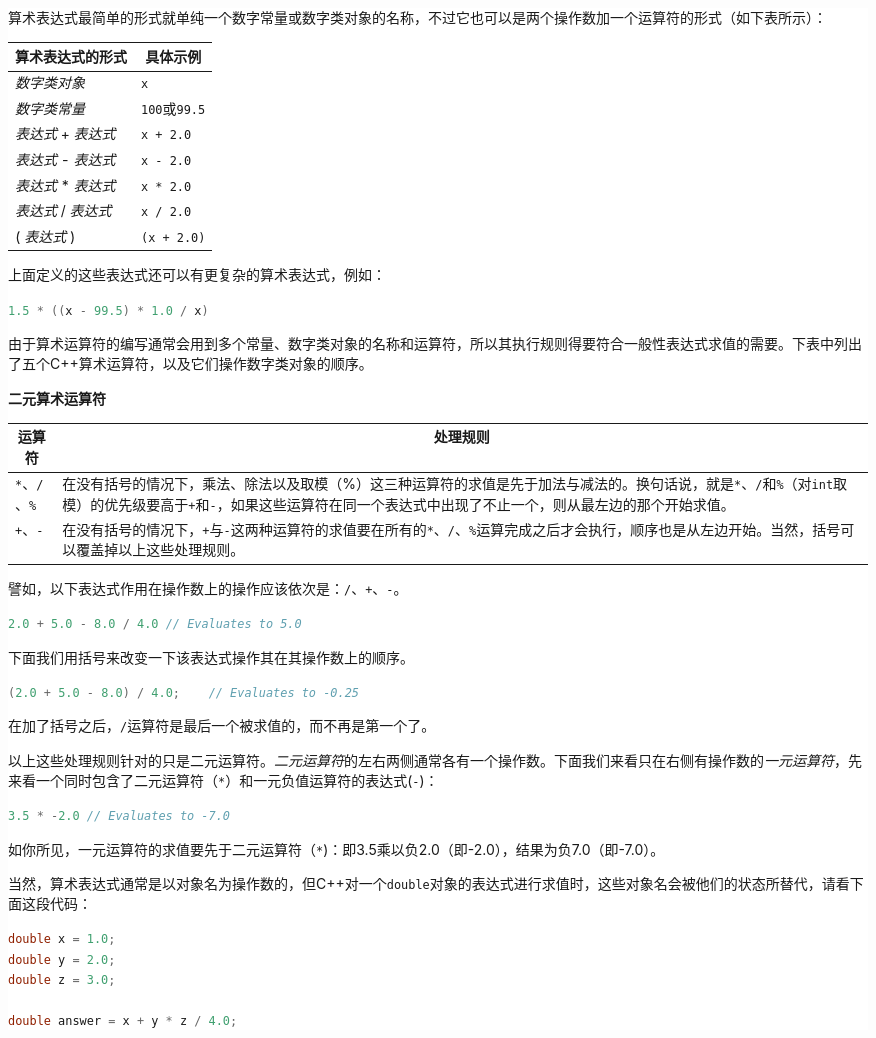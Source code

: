 算术表达式最简单的形式就单纯一个数字常量或数字类对象的名称，不过它也可以是两个操作数加一个运算符的形式（如下表所示）：

| 算术表达式的形式       | 具体示例 |
|---------------------|---------|
| *数字类对象*          | `x`     |
| *数字类常量*    | `100`或`99.5` |
| *表达式* + *表达式* | `x + 2.0` |
| *表达式* - *表达式* | `x - 2.0` |
| *表达式* * *表达式* | `x * 2.0` |
| *表达式* / *表达式* | `x / 2.0` |
| ( *表达式* )     | `(x + 2.0)` |

上面定义的这些表达式还可以有更复杂的算术表达式，例如：

```C++
1.5 * ((x - 99.5) * 1.0 / x)
```

由于算术运算符的编写通常会用到多个常量、数字类对象的名称和运算符，所以其执行规则得要符合一般性表达式求值的需要。下表中列出了五个C++算术运算符，以及它们操作数字类对象的顺序。

**二元算术运算符**

| 运算符 | 处理规则 |
|-------|---------|
| `*`、`/`、`%` | 在没有括号的情况下，乘法、除法以及取模（%）这三种运算符的求值是先于加法与减法的。换句话说，就是`*`、`/`和`%`（对`int`取模）的优先级要高于`+`和`-`，如果这些运算符在同一个表达式中出现了不止一个，则从最左边的那个开始求值。|
| `+`、`-` | 在没有括号的情况下，`+`与`-`这两种运算符的求值要在所有的`*`、`/`、`%`运算完成之后才会执行，顺序也是从左边开始。当然，括号可以覆盖掉以上这些处理规则。|

譬如，以下表达式作用在操作数上的操作应该依次是：`/`、`+`、`-`。

```C++
2.0 + 5.0 - 8.0 / 4.0 // Evaluates to 5.0
```

下面我们用括号来改变一下该表达式操作其在其操作数上的顺序。

```C++
(2.0 + 5.0 - 8.0) / 4.0;    // Evaluates to -0.25
```

在加了括号之后，`/`运算符是最后一个被求值的，而不再是第一个了。

以上这些处理规则针对的只是二元运算符。*二元运算符*的左右两侧通常各有一个操作数。下面我们来看只在右侧有操作数的*一元运算符*，先来看一个同时包含了二元运算符（`*`）和一元负值运算符的表达式(`-`)：

```C++
3.5 * -2.0 // Evaluates to -7.0
```

如你所见，一元运算符的求值要先于二元运算符（`*`)：即3.5乘以负2.0（即-2.0），结果为负7.0（即-7.0）。

当然，算术表达式通常是以对象名为操作数的，但C++对一个`double`对象的表达式进行求值时，这些对象名会被他们的状态所替代，请看下面这段代码：

```C++
double x = 1.0;
double y = 2.0;
double z = 3.0;

double answer = x + y * z / 4.0;
```
